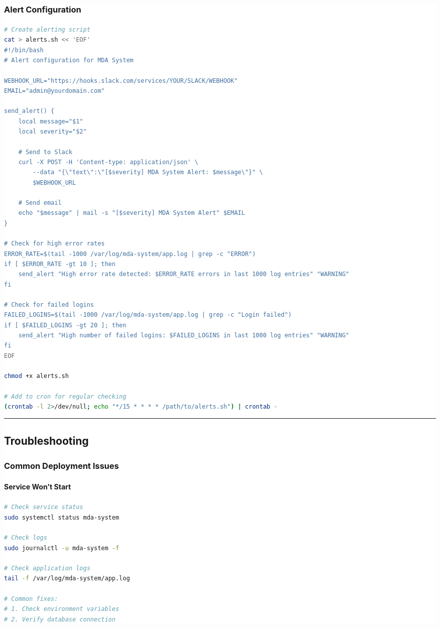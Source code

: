 ### Alert Configuration

```bash
# Create alerting script
cat > alerts.sh << 'EOF'
#!/bin/bash
# Alert configuration for MDA System

WEBHOOK_URL="https://hooks.slack.com/services/YOUR/SLACK/WEBHOOK"
EMAIL="admin@yourdomain.com"

send_alert() {
    local message="$1"
    local severity="$2"
    
    # Send to Slack
    curl -X POST -H 'Content-type: application/json' \
        --data "{\"text\":\"[$severity] MDA System Alert: $message\"}" \
        $WEBHOOK_URL
    
    # Send email
    echo "$message" | mail -s "[$severity] MDA System Alert" $EMAIL
}

# Check for high error rates
ERROR_RATE=$(tail -1000 /var/log/mda-system/app.log | grep -c "ERROR")
if [ $ERROR_RATE -gt 10 ]; then
    send_alert "High error rate detected: $ERROR_RATE errors in last 1000 log entries" "WARNING"
fi

# Check for failed logins
FAILED_LOGINS=$(tail -1000 /var/log/mda-system/app.log | grep -c "Login failed")
if [ $FAILED_LOGINS -gt 20 ]; then
    send_alert "High number of failed logins: $FAILED_LOGINS in last 1000 log entries" "WARNING"
fi
EOF

chmod +x alerts.sh

# Add to cron for regular checking
(crontab -l 2>/dev/null; echo "*/15 * * * * /path/to/alerts.sh") | crontab -
```

---

## Troubleshooting

### Common Deployment Issues

#### Service Won't Start
```bash
# Check service status
sudo systemctl status mda-system

# Check logs
sudo journalctl -u mda-system -f

# Check application logs
tail -f /var/log/mda-system/app.log

# Common fixes:
# 1. Check environment variables
# 2. Verify database connection
```